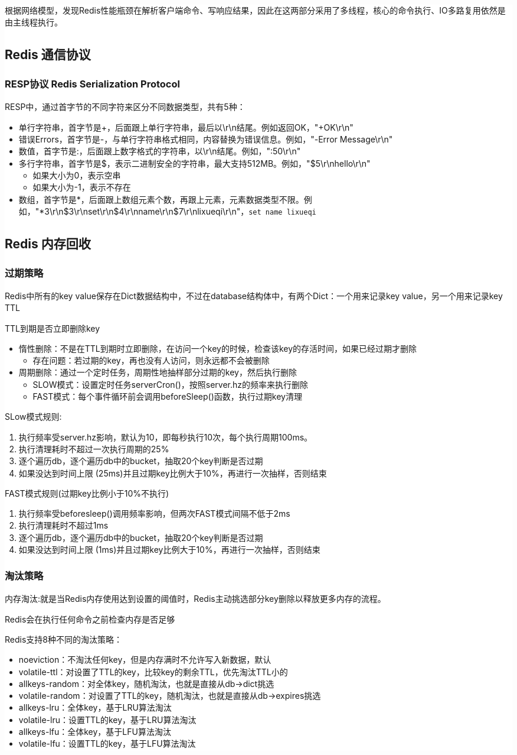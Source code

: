 根据网络模型，发现Redis性能瓶颈在解析客户端命令、写响应结果，因此在这两部分采用了多线程，核心的命令执行、IO多路复用依然是由主线程执行。

## Redis 通信协议

### RESP协议 Redis Serialization Protocol

RESP中，通过首字节的不同字符来区分不同数据类型，共有5种：
- 单行字符串，首字节是+，后面跟上单行字符串，最后以\r\n结尾。例如返回OK，"+OK\r\n"
- 错误Errors，首字节是-，与单行字符串格式相同，内容替换为错误信息。例如，"-Error Message\r\n"
- 数值，首字节是:，后面跟上数字格式的字符串，以\r\n结尾。例如，":50\r\n"
- 多行字符串，首字节是$，表示二进制安全的字符串，最大支持512MB。例如，"$5\r\nhello\r\n"
  - 如果大小为0，表示空串
  - 如果大小为-1，表示不存在
- 数组，首字节是*，后面跟上数组元素个数，再跟上元素，元素数据类型不限。例如，"*3\r\n$3\r\nset\r\n$4\r\nname\r\n$7\r\nlixueqi\r\n"，`set name lixueqi`

## Redis 内存回收

### 过期策略

Redis中所有的key value保存在Dict数据结构中，不过在database结构体中，有两个Dict：一个用来记录key value，另一个用来记录key TTL

TTL到期是否立即删除key
- 惰性删除：不是在TTL到期时立即删除，在访问一个key的时候，检查该key的存活时间，如果已经过期才删除
  - 存在问题：若过期的key，再也没有人访问，则永远都不会被删除
- 周期删除：通过一个定时任务，周期性地抽样部分过期的key，然后执行删除
  - SLOW模式：设置定时任务serverCron()，按照server.hz的频率来执行删除
  - FAST模式：每个事件循环前会调用beforeSleep()函数，执行过期key清理

SLow模式规则:
1. 执行频率受server.hz影响，默认为10，即每秒执行10次，每个执行周期100ms。
2. 执行清理耗时不超过一次执行周期的25%
3. 逐个遍历db，逐个遍历db中的bucket，抽取20个key判断是否过期
4. 如果没达到时间上限 (25ms)并且过期key比例大于10%，再进行一次抽样，否则结束

FAST模式规则(过期key比例小于10%不执行)
1. 执行频率受beforesleep()调用频率影响，但两次FAST模式间隔不低于2ms
2. 执行清理耗时不超过1ms
3. 逐个遍历db，逐个遍历db中的bucket，抽取20个key判断是否过期
4. 如果没达到时间上限 (1ms)并且过期key比例大于10%，再进行一次抽样，否则结束

### 淘汰策略

内存淘汰:就是当Redis内存使用达到设置的阈值时，Redis主动挑选部分key删除以释放更多内存的流程。

Redis会在执行任何命令之前检查内存是否足够

Redis支持8种不同的淘汰策略：
- noeviction：不淘汰任何key，但是内存满时不允许写入新数据，默认
- volatile-ttl：对设置了TTL的key，比较key的剩余TTL，优先淘汰TTL小的
- allkeys-random：对全体key，随机淘汰，也就是直接从db->dict挑选
- volatile-random：对设置了TTL的key，随机淘汰，也就是直接从db->expires挑选
- allkeys-lru：全体key，基于LRU算法淘汰
- volatile-lru：设置TTL的key，基于LRU算法淘汰
- allkeys-lfu：全体key，基于LFU算法淘汰
- volatile-lfu：设置TTL的key，基于LFU算法淘汰
